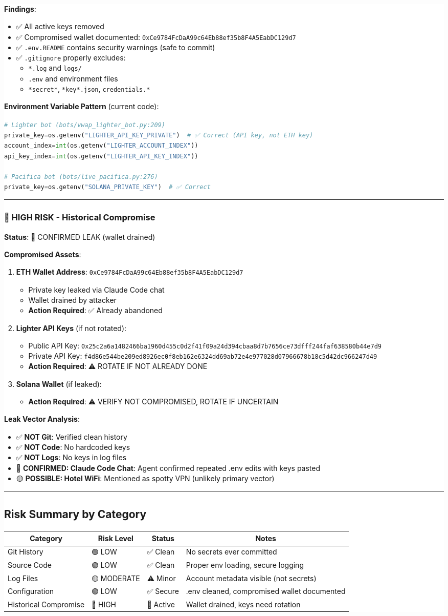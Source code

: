 **Findings**:
- ✅ All active keys removed
- ✅ Compromised wallet documented: `0xCe9784FcDaA99c64Eb88ef35b8F4A5EabDC129d7`
- ✅ `.env.README` contains security warnings (safe to commit)
- ✅ `.gitignore` properly excludes:
  - `*.log` and `logs/`
  - `.env` and environment files
  - `*secret*`, `*key*.json`, `credentials.*`

**Environment Variable Pattern** (current code):
```python
# Lighter bot (bots/vwap_lighter_bot.py:209)
private_key=os.getenv("LIGHTER_API_KEY_PRIVATE")  # ✅ Correct (API key, not ETH key)
account_index=int(os.getenv("LIGHTER_ACCOUNT_INDEX"))
api_key_index=int(os.getenv("LIGHTER_API_KEY_INDEX"))

# Pacifica bot (bots/live_pacifica.py:276)
private_key=os.getenv("SOLANA_PRIVATE_KEY")  # ✅ Correct
```

---

### 🔴 HIGH RISK - Historical Compromise

**Status**: 🚨 CONFIRMED LEAK (wallet drained)

**Compromised Assets**:
1. **ETH Wallet Address**: `0xCe9784FcDaA99c64Eb88ef35b8F4A5EabDC129d7`
   - Private key leaked via Claude Code chat
   - Wallet drained by attacker
   - **Action Required**: ✅ Already abandoned

2. **Lighter API Keys** (if not rotated):
   - Public API Key: `0x25c2a6a1482466ba1960d455c0d2f41f09a24d394cbaa8d7b7656ce73dfff244faf638580b44e7d9`
   - Private API Key: `f4d86e544be209ed8926ec0f8eb162e6324dd69ab72e4e977028d07966678b18c5d42dc966247d49`
   - **Action Required**: ⚠️ ROTATE IF NOT ALREADY DONE

3. **Solana Wallet** (if leaked):
   - **Action Required**: ⚠️ VERIFY NOT COMPROMISED, ROTATE IF UNCERTAIN

**Leak Vector Analysis**:
- ✅ **NOT Git**: Verified clean history
- ✅ **NOT Code**: No hardcoded keys
- ✅ **NOT Logs**: No keys in log files
- 🚨 **CONFIRMED: Claude Code Chat**: Agent confirmed repeated .env edits with keys pasted
- 🟡 **POSSIBLE: Hotel WiFi**: Mentioned as spotty VPN (unlikely primary vector)

---

## Risk Summary by Category

| Category | Risk Level | Status | Notes |
|----------|-----------|---------|-------|
| Git History | 🟢 LOW | ✅ Clean | No secrets ever committed |
| Source Code | 🟢 LOW | ✅ Clean | Proper env loading, secure logging |
| Log Files | 🟡 MODERATE | ⚠️ Minor | Account metadata visible (not secrets) |
| Configuration | 🟢 LOW | ✅ Secure | .env cleaned, compromised wallet documented |
| Historical Compromise | 🔴 HIGH | 🚨 Active | Wallet drained, keys need rotation |

